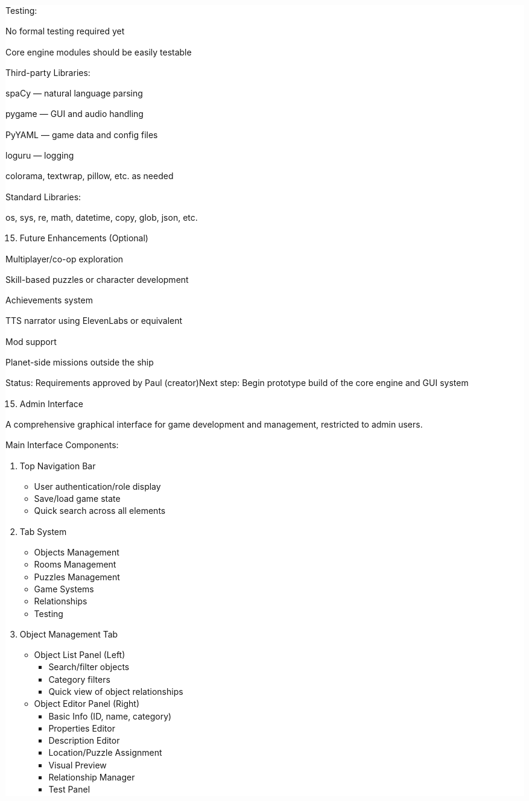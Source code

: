 Testing:

No formal testing required yet

Core engine modules should be easily testable

Third-party Libraries:

spaCy — natural language parsing

pygame — GUI and audio handling

PyYAML — game data and config files

loguru — logging

colorama, textwrap, pillow, etc. as needed

Standard Libraries:

os, sys, re, math, datetime, copy, glob, json, etc.

15. Future Enhancements (Optional)

Multiplayer/co-op exploration

Skill-based puzzles or character development

Achievements system

TTS narrator using ElevenLabs or equivalent

Mod support

Planet-side missions outside the ship

Status: Requirements approved by Paul (creator)Next step: Begin prototype build of the core engine and GUI system

15. Admin Interface

A comprehensive graphical interface for game development and management, restricted to admin users.

Main Interface Components:

1. Top Navigation Bar
   - User authentication/role display
   - Save/load game state
   - Quick search across all elements

2. Tab System
   - Objects Management
   - Rooms Management
   - Puzzles Management
   - Game Systems
   - Relationships
   - Testing

3. Object Management Tab
   - Object List Panel (Left)
     - Search/filter objects
     - Category filters
     - Quick view of object relationships
   - Object Editor Panel (Right)
     - Basic Info (ID, name, category)
     - Properties Editor
     - Description Editor
     - Location/Puzzle Assignment
     - Visual Preview
     - Relationship Manager
     - Test Panel
